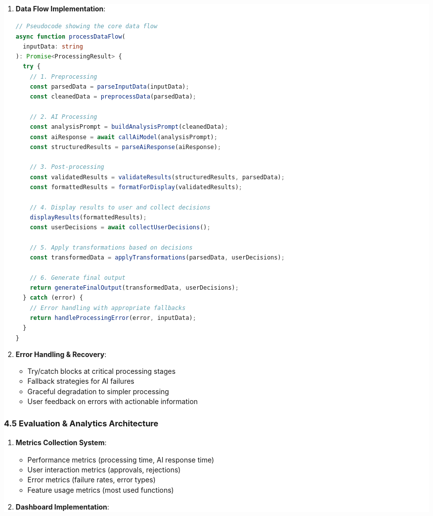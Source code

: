 1. **Data Flow Implementation**:

   ```typescript
   // Pseudocode showing the core data flow
   async function processDataFlow(
     inputData: string
   ): Promise<ProcessingResult> {
     try {
       // 1. Preprocessing
       const parsedData = parseInputData(inputData);
       const cleanedData = preprocessData(parsedData);

       // 2. AI Processing
       const analysisPrompt = buildAnalysisPrompt(cleanedData);
       const aiResponse = await callAiModel(analysisPrompt);
       const structuredResults = parseAiResponse(aiResponse);

       // 3. Post-processing
       const validatedResults = validateResults(structuredResults, parsedData);
       const formattedResults = formatForDisplay(validatedResults);

       // 4. Display results to user and collect decisions
       displayResults(formattedResults);
       const userDecisions = await collectUserDecisions();

       // 5. Apply transformations based on decisions
       const transformedData = applyTransformations(parsedData, userDecisions);

       // 6. Generate final output
       return generateFinalOutput(transformedData, userDecisions);
     } catch (error) {
       // Error handling with appropriate fallbacks
       return handleProcessingError(error, inputData);
     }
   }
   ```

2. **Error Handling & Recovery**:
   - Try/catch blocks at critical processing stages
   - Fallback strategies for AI failures
   - Graceful degradation to simpler processing
   - User feedback on errors with actionable information

### 4.5 Evaluation & Analytics Architecture

1. **Metrics Collection System**:

   - Performance metrics (processing time, AI response time)
   - User interaction metrics (approvals, rejections)
   - Error metrics (failure rates, error types)
   - Feature usage metrics (most used functions)

2. **Dashboard Implementation**:
